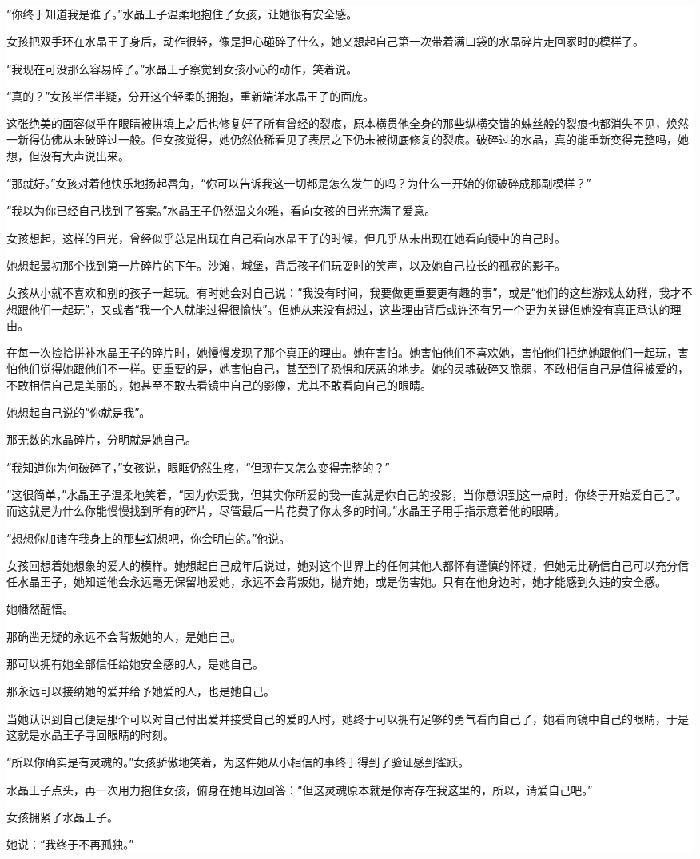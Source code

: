 “你终于知道我是谁了。”水晶王子温柔地抱住了女孩，让她很有安全感。

女孩把双手环在水晶王子身后，动作很轻，像是担心碰碎了什么，她又想起自己第一次带着满口袋的水晶碎片走回家时的模样了。

“我现在可没那么容易碎了。”水晶王子察觉到女孩小心的动作，笑着说。

“真的？”女孩半信半疑，分开这个轻柔的拥抱，重新端详水晶王子的面庞。

这张绝美的面容似乎在眼睛被拼填上之后也修复好了所有曾经的裂痕，原本横贯他全身的那些纵横交错的蛛丝般的裂痕也都消失不见，焕然一新得仿佛从未破碎过一般。但女孩觉得，她仍然依稀看见了表层之下仍未被彻底修复的裂痕。破碎过的水晶，真的能重新变得完整吗，她想，但没有大声说出来。

“那就好。”女孩对着他快乐地扬起唇角，“你可以告诉我这一切都是怎么发生的吗？为什么一开始的你破碎成那副模样？”

“我以为你已经自己找到了答案。”水晶王子仍然温文尔雅，看向女孩的目光充满了爱意。

女孩想起，这样的目光，曾经似乎总是出现在自己看向水晶王子的时候，但几乎从未出现在她看向镜中的自己时。

她想起最初那个找到第一片碎片的下午。沙滩，城堡，背后孩子们玩耍时的笑声，以及她自己拉长的孤寂的影子。

女孩从小就不喜欢和别的孩子一起玩。有时她会对自己说：“我没有时间，我要做更重要更有趣的事”，或是“他们的这些游戏太幼稚，我才不想跟他们一起玩”，又或者“我一个人就能过得很愉快”。但她从来没有想过，这些理由背后或许还有另一个更为关键但她没有真正承认的理由。

在每一次捡拾拼补水晶王子的碎片时，她慢慢发现了那个真正的理由。她在害怕。她害怕他们不喜欢她，害怕他们拒绝她跟他们一起玩，害怕他们觉得她跟他们不一样。更重要的是，她害怕自己，甚至到了恐惧和厌恶的地步。她的灵魂破碎又脆弱，不敢相信自己是值得被爱的，不敢相信自己是美丽的，她甚至不敢去看镜中自己的影像，尤其不敢看向自己的眼睛。

她想起自己说的“你就是我”。

那无数的水晶碎片，分明就是她自己。

“我知道你为何破碎了，”女孩说，眼眶仍然生疼，“但现在又怎么变得完整的？”

“这很简单，”水晶王子温柔地笑着，“因为你爱我，但其实你所爱的我一直就是你自己的投影，当你意识到这一点时，你终于开始爱自己了。而这就是为什么你能慢慢找到所有的碎片，尽管最后一片花费了你太多的时间。”水晶王子用手指示意着他的眼睛。

“想想你加诸在我身上的那些幻想吧，你会明白的。”他说。

女孩回想着她想象的爱人的模样。她想起自己成年后说过，她对这个世界上的任何其他人都怀有谨慎的怀疑，但她无比确信自己可以充分信任水晶王子，她知道他会永远毫无保留地爱她，永远不会背叛她，抛弃她，或是伤害她。只有在他身边时，她才能感到久违的安全感。

她幡然醒悟。

那确凿无疑的永远不会背叛她的人，是她自己。

那可以拥有她全部信任给她安全感的人，是她自己。

那永远可以接纳她的爱并给予她爱的人，也是她自己。

当她认识到自己便是那个可以对自己付出爱并接受自己的爱的人时，她终于可以拥有足够的勇气看向自己了，她看向镜中自己的眼睛，于是这就是水晶王子寻回眼睛的时刻。

“所以你确实是有灵魂的。”女孩骄傲地笑着，为这件她从小相信的事终于得到了验证感到雀跃。

水晶王子点头，再一次用力抱住女孩，俯身在她耳边回答：“但这灵魂原本就是你寄存在我这里的，所以，请爱自己吧。”

女孩拥紧了水晶王子。

她说：“我终于不再孤独。”

